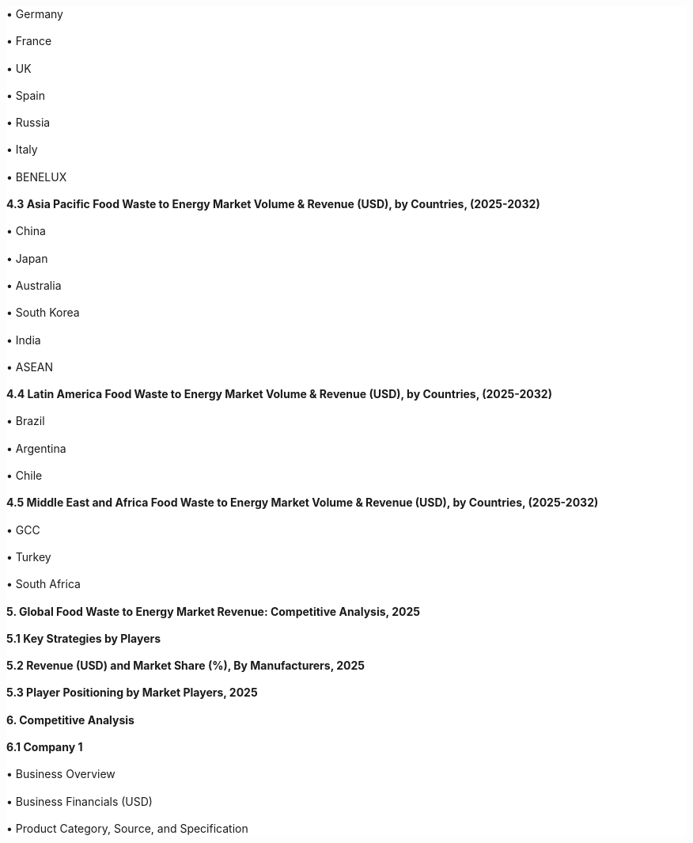 • Germany

• France

• UK

• Spain

• Russia

• Italy

• BENELUX

<strong>4.3 Asia Pacific Food Waste to Energy Market Volume &amp; Revenue (USD), by Countries, (2025-2032)</strong>

• China

• Japan

• Australia

• South Korea

• India

• ASEAN

<strong>4.4 Latin America Food Waste to Energy Market Volume &amp; Revenue (USD), by Countries, (2025-2032)</strong>

• Brazil

• Argentina

• Chile

<strong>4.5 Middle East and Africa Food Waste to Energy Market Volume &amp; Revenue (USD), by Countries, (2025-2032)</strong>

• GCC

• Turkey

• South Africa

<strong>5. Global Food Waste to Energy Market Revenue: Competitive Analysis, 2025</strong>

<strong>5.1 Key Strategies by Players</strong>

<strong>5.2 Revenue (USD) and Market Share (%), By Manufacturers, 2025</strong>

<strong>5.3 Player Positioning by Market Players, 2025</strong>

<strong>6. Competitive Analysis</strong>

<strong>6.1 Company 1</strong>

• Business Overview

• Business Financials (USD)

• Product Category, Source, and Specification
